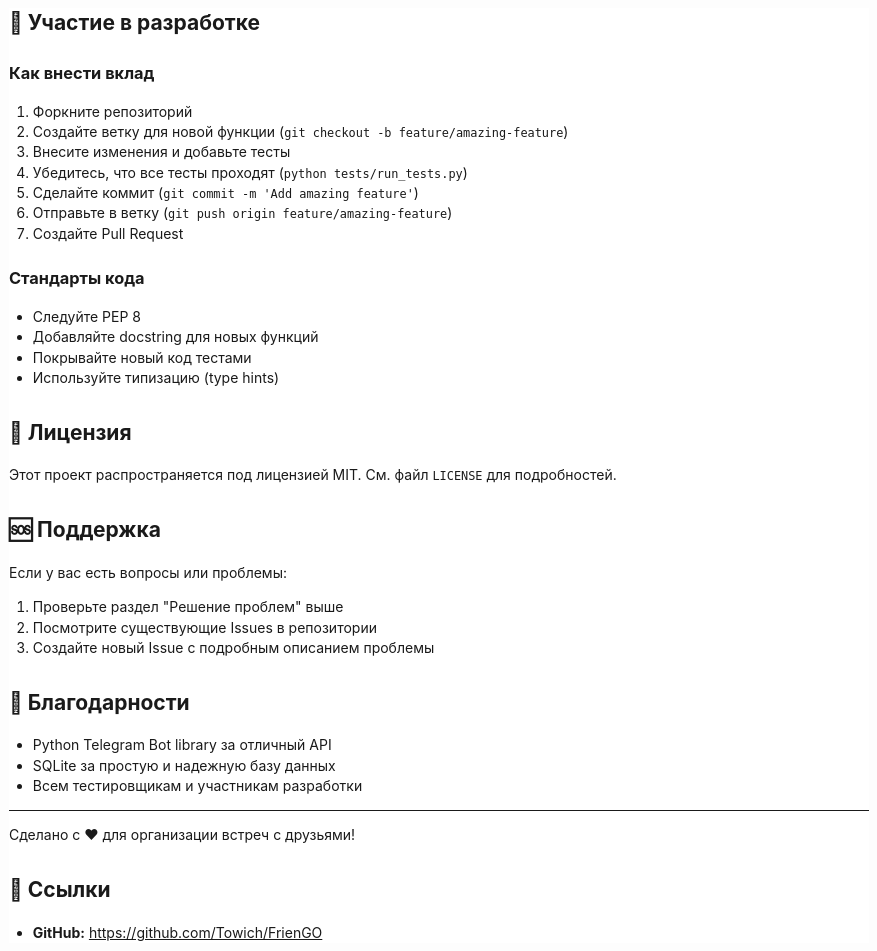 ## 🤝 Участие в разработке

### Как внести вклад

1. Форкните репозиторий
2. Создайте ветку для новой функции (`git checkout -b feature/amazing-feature`)
3. Внесите изменения и добавьте тесты
4. Убедитесь, что все тесты проходят (`python tests/run_tests.py`)
5. Сделайте коммит (`git commit -m 'Add amazing feature'`)
6. Отправьте в ветку (`git push origin feature/amazing-feature`)
7. Создайте Pull Request

### Стандарты кода

- Следуйте PEP 8
- Добавляйте docstring для новых функций
- Покрывайте новый код тестами
- Используйте типизацию (type hints)

## 📄 Лицензия

Этот проект распространяется под лицензией MIT. См. файл `LICENSE` для подробностей.

## 🆘 Поддержка

Если у вас есть вопросы или проблемы:

1. Проверьте раздел "Решение проблем" выше
2. Посмотрите существующие Issues в репозитории
3. Создайте новый Issue с подробным описанием проблемы

## 🎉 Благодарности

- Python Telegram Bot library за отличный API
- SQLite за простую и надежную базу данных
- Всем тестировщикам и участникам разработки

---

Сделано с ❤️ для организации встреч с друзьями! 

## 🔗 Ссылки

- **GitHub:** https://github.com/Towich/FrienGO 